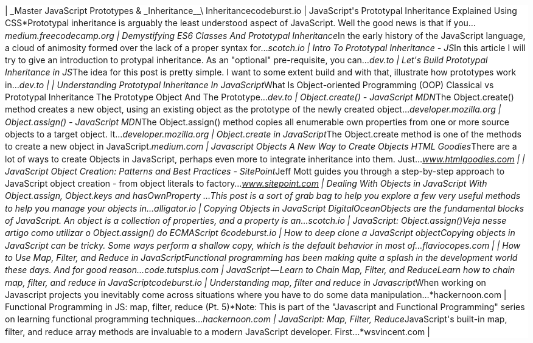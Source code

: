 | \_Master JavaScript Prototypes & \_Inheritance\_\_\ Inheritancecodeburst.io                                                                                                                                                                  | JavaScript's Prototypal Inheritance Explained Using CSS*Prototypal inheritance is arguably the least understood aspect of JavaScript. Well the good news is that if you…*medium.freecodecamp.org                       | Demystifying ES6 Classes And Prototypal Inheritance*In the early history of the JavaScript language, a cloud of animosity formed over the lack of a proper syntax for…*scotch.io                                           | Intro To Prototypal Inheritance - JS*In this article I will try to give an introduction to protypal inheritance. As an "optional" pre-requisite, you can…*dev.to                                                                                                                                                                                                                              | Let's Build Prototypal Inheritance in JS*The idea for this post is pretty simple. I want to some extent build and with that, illustrate how prototypes work in…*dev.to                                              |
| Understanding Prototypal Inheritance In JavaScript*What Is Object-oriented Programming (OOP) Classical vs Prototypal Inheritance The Prototype Object And The Prototype…*dev.to                                                              | Object.create() - JavaScript MDN*The Object.create() method creates a new object, using an existing object as the prototype of the newly created object…*developer.mozilla.org                                         | Object.assign() - JavaScript MDN*The Object.assign() method copies all enumerable own properties from one or more source objects to a target object. It…*developer.mozilla.org                                             | Object.create in JavaScript*The Object.create method is one of the methods to create a new object in JavaScript.*medium.com                                                                                                                                                                                                                                                                   | Javascript Objects A New Way to Create Objects HTML Goodies*There are a lot of ways to create Objects in JavaScript, perhaps even more to integrate inheritance into them. Just…*www.htmlgoodies.com                |
| JavaScript Object Creation: Patterns and Best Practices - SitePoint*Jeff Mott guides you through a step-by-step approach to JavaScript object creation - from object literals to factory…*www.sitepoint.com                                  | Dealing With Objects in JavaScript With Object.assign, Object.keys and hasOwnProperty …*This post is a sort of grab bag to help you explore a few very useful methods to help you manage your objects in…*alligator.io | Copying Objects in JavaScript DigitalOcean*Objects are the fundamental blocks of JavaScript. An object is a collection of properties, and a property is an…*scotch.io                                                      | JavaScript: Object.assign()*Veja nesse artigo como utilizar o Object.assign() do ECMAScript 6*codeburst.io                                                                                                                                                                                                                                                                                    | How to deep clone a JavaScript object*Copying objects in JavaScript can be tricky. Some ways perform a shallow copy, which is the default behavior in most of…*flaviocopes.com                                      |
| How to Use Map, Filter, and Reduce in JavaScript*Functional programming has been making quite a splash in the development world these days. And for good reason…*code.tutsplus.com                                                           | JavaScript — Learn to Chain Map, Filter, and Reduce*Learn how to chain map, filter, and reduce in JavaScript*codeburst.io                                                                                              | Understanding map, filter and reduce in Javascript*When working on Javascript projects you inevitably come across situations where you have to do some data manipulation…*hackernoon.com                                   | Functional Programming in JS: map, filter, reduce (Pt. 5)*Note: This is part of the "Javascript and Functional Programming" series on learning functional programming techniques…*hackernoon.com                                                                                                                                                                                              | JavaScript: Map, Filter, Reduce*JavaScript's built-in map, filter, and reduce array methods are invaluable to a modern JavaScript developer. First…*wsvincent.com                                                   |